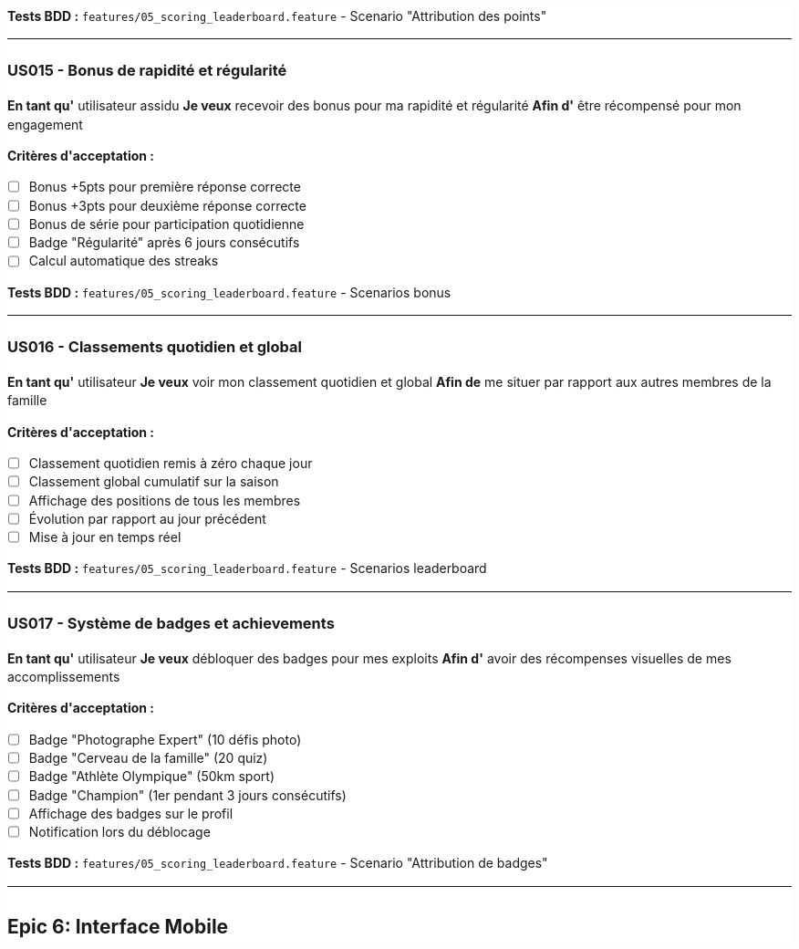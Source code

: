 **Tests BDD :** `features/05_scoring_leaderboard.feature` - Scenario "Attribution des points"

---

### US015 - Bonus de rapidité et régularité
**En tant qu'** utilisateur assidu
**Je veux** recevoir des bonus pour ma rapidité et régularité
**Afin d'** être récompensé pour mon engagement

**Critères d'acceptation :**
- [ ] Bonus +5pts pour première réponse correcte
- [ ] Bonus +3pts pour deuxième réponse correcte
- [ ] Bonus de série pour participation quotidienne
- [ ] Badge "Régularité" après 6 jours consécutifs
- [ ] Calcul automatique des streaks

**Tests BDD :** `features/05_scoring_leaderboard.feature` - Scenarios bonus

---

### US016 - Classements quotidien et global
**En tant qu'** utilisateur
**Je veux** voir mon classement quotidien et global
**Afin de** me situer par rapport aux autres membres de la famille

**Critères d'acceptation :**
- [ ] Classement quotidien remis à zéro chaque jour
- [ ] Classement global cumulatif sur la saison
- [ ] Affichage des positions de tous les membres
- [ ] Évolution par rapport au jour précédent
- [ ] Mise à jour en temps réel

**Tests BDD :** `features/05_scoring_leaderboard.feature` - Scenarios leaderboard

---

### US017 - Système de badges et achievements
**En tant qu'** utilisateur
**Je veux** débloquer des badges pour mes exploits
**Afin d'** avoir des récompenses visuelles de mes accomplissements

**Critères d'acceptation :**
- [ ] Badge "Photographe Expert" (10 défis photo)
- [ ] Badge "Cerveau de la famille" (20 quiz)
- [ ] Badge "Athlète Olympique" (50km sport)
- [ ] Badge "Champion" (1er pendant 3 jours consécutifs)
- [ ] Affichage des badges sur le profil
- [ ] Notification lors du déblocage

**Tests BDD :** `features/05_scoring_leaderboard.feature` - Scenario "Attribution de badges"

---

## Epic 6: Interface Mobile
